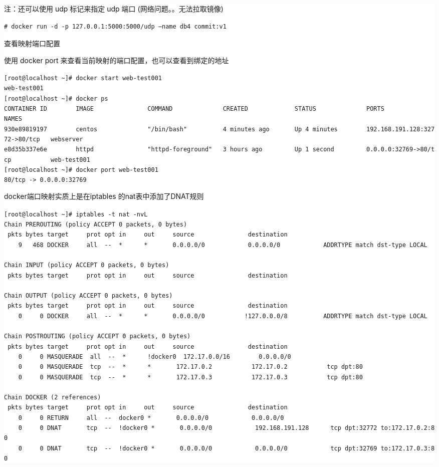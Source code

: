 注：还可以使用 udp 标记来指定 udp 端口 (网络问题。。无法拉取镜像)

```shell
# docker run -d -p 127.0.0.1:5000:5000/udp –name db4 commit:v1
```

查看映射端口配置 

使用 docker port 来查看当前映射的端口配置，也可以查看到绑定的地址 

```shell
[root@localhost ~]# docker start web-test001
web-test001
[root@localhost ~]# docker ps
CONTAINER ID        IMAGE               COMMAND              CREATED             STATUS              PORTS                           NAMES
930e89819197        centos              "/bin/bash"          4 minutes ago       Up 4 minutes        192.168.191.128:32772->80/tcp   webserver
e8d35b337e6e        httpd               "httpd-foreground"   3 hours ago         Up 1 second         0.0.0.0:32769->80/tcp           web-test001
[root@localhost ~]# docker port web-test001
80/tcp -> 0.0.0.0:32769

```

docker端口映射实质上是在iptables 的nat表中添加了DNAT规则 

```shell
[root@localhost ~]# iptables -t nat -nvL
Chain PREROUTING (policy ACCEPT 0 packets, 0 bytes)
 pkts bytes target     prot opt in     out     source               destination         
    9   468 DOCKER     all  --  *      *       0.0.0.0/0            0.0.0.0/0            ADDRTYPE match dst-type LOCAL

Chain INPUT (policy ACCEPT 0 packets, 0 bytes)
 pkts bytes target     prot opt in     out     source               destination         

Chain OUTPUT (policy ACCEPT 0 packets, 0 bytes)
 pkts bytes target     prot opt in     out     source               destination         
    0     0 DOCKER     all  --  *      *       0.0.0.0/0           !127.0.0.0/8          ADDRTYPE match dst-type LOCAL

Chain POSTROUTING (policy ACCEPT 0 packets, 0 bytes)
 pkts bytes target     prot opt in     out     source               destination         
    0     0 MASQUERADE  all  --  *      !docker0  172.17.0.0/16        0.0.0.0/0           
    0     0 MASQUERADE  tcp  --  *      *       172.17.0.2           172.17.0.2           tcp dpt:80
    0     0 MASQUERADE  tcp  --  *      *       172.17.0.3           172.17.0.3           tcp dpt:80

Chain DOCKER (2 references)
 pkts bytes target     prot opt in     out     source               destination         
    0     0 RETURN     all  --  docker0 *       0.0.0.0/0            0.0.0.0/0           
    0     0 DNAT       tcp  --  !docker0 *       0.0.0.0/0            192.168.191.128      tcp dpt:32772 to:172.17.0.2:80
    0     0 DNAT       tcp  --  !docker0 *       0.0.0.0/0            0.0.0.0/0            tcp dpt:32769 to:172.17.0.3:80

```
